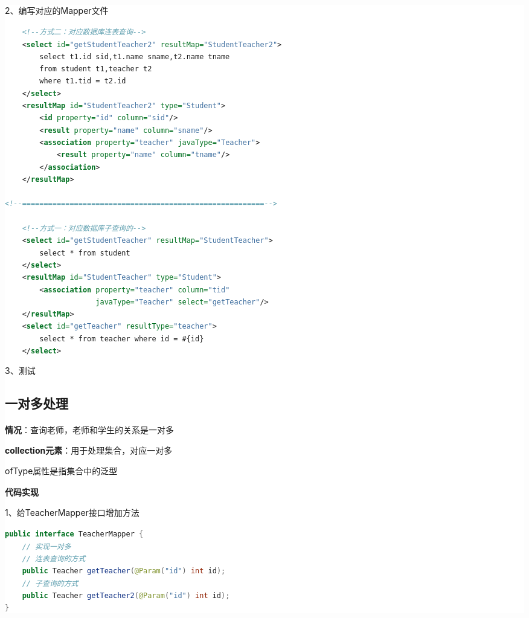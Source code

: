 2、编写对应的Mapper文件

```xml
    <!--方式二：对应数据库连表查询-->
    <select id="getStudentTeacher2" resultMap="StudentTeacher2">
        select t1.id sid,t1.name sname,t2.name tname
        from student t1,teacher t2
        where t1.tid = t2.id
    </select>
    <resultMap id="StudentTeacher2" type="Student">
        <id property="id" column="sid"/>
        <result property="name" column="sname"/>
        <association property="teacher" javaType="Teacher">
            <result property="name" column="tname"/>
        </association>
    </resultMap>
    
<!--========================================================-->
    
    <!--方式一：对应数据库子查询的-->
    <select id="getStudentTeacher" resultMap="StudentTeacher">
        select * from student
    </select>
    <resultMap id="StudentTeacher" type="Student">
        <association property="teacher" column="tid"
                     javaType="Teacher" select="getTeacher"/>
    </resultMap>
    <select id="getTeacher" resultType="teacher">
        select * from teacher where id = #{id}
    </select>
```

3、测试







## 一对多处理

**情况**：查询老师，老师和学生的关系是一对多

**collection元素**：用于处理集合，对应一对多

ofType属性是指集合中的泛型



**代码实现**

1、给TeacherMapper接口增加方法

```java
public interface TeacherMapper {
    // 实现一对多
    // 连表查询的方式
    public Teacher getTeacher(@Param("id") int id);
    // 子查询的方式
    public Teacher getTeacher2(@Param("id") int id);
}
```
